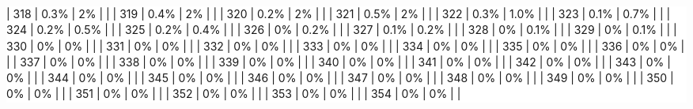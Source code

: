 | 318 | 0.3% | 2% |  |
| 319 | 0.4% | 2% |  |
| 320 | 0.2% | 2% |  |
| 321 | 0.5% | 2% |  |
| 322 | 0.3% | 1.0% |  |
| 323 | 0.1% | 0.7% |  |
| 324 | 0.2% | 0.5% |  |
| 325 | 0.2% | 0.4% |  |
| 326 | 0% | 0.2% |  |
| 327 | 0.1% | 0.2% |  |
| 328 | 0% | 0.1% |  |
| 329 | 0% | 0.1% |  |
| 330 | 0% | 0% |  |
| 331 | 0% | 0% |  |
| 332 | 0% | 0% |  |
| 333 | 0% | 0% |  |
| 334 | 0% | 0% |  |
| 335 | 0% | 0% |  |
| 336 | 0% | 0% |  |
| 337 | 0% | 0% |  |
| 338 | 0% | 0% |  |
| 339 | 0% | 0% |  |
| 340 | 0% | 0% |  |
| 341 | 0% | 0% |  |
| 342 | 0% | 0% |  |
| 343 | 0% | 0% |  |
| 344 | 0% | 0% |  |
| 345 | 0% | 0% |  |
| 346 | 0% | 0% |  |
| 347 | 0% | 0% |  |
| 348 | 0% | 0% |  |
| 349 | 0% | 0% |  |
| 350 | 0% | 0% |  |
| 351 | 0% | 0% |  |
| 352 | 0% | 0% |  |
| 353 | 0% | 0% |  |
| 354 | 0% | 0% |  |